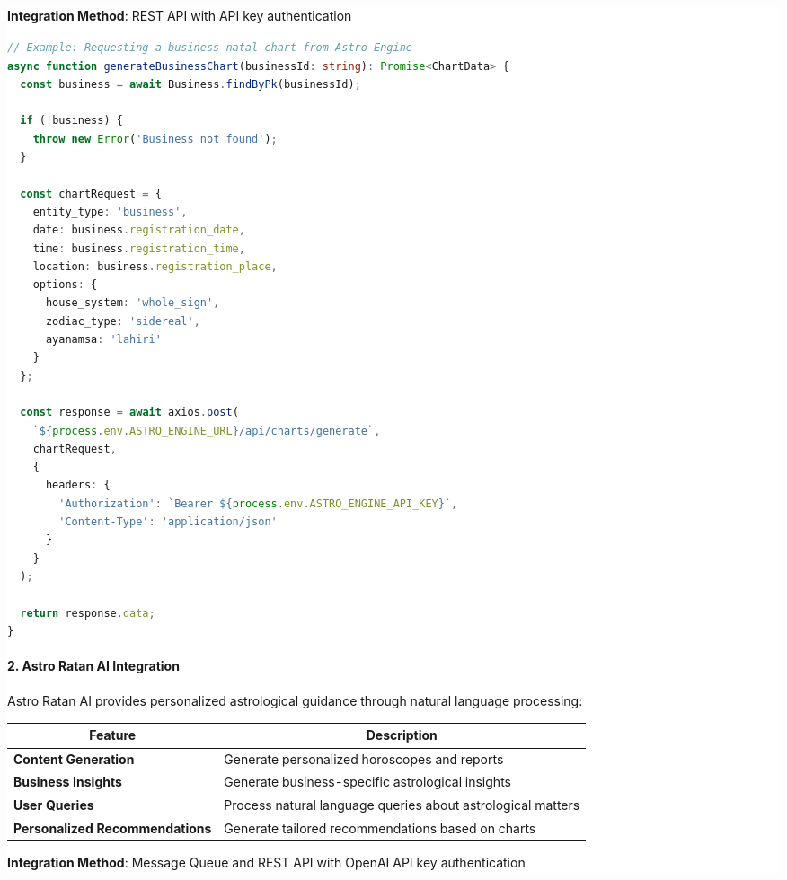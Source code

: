 **Integration Method**: REST API with API key authentication

```typescript
// Example: Requesting a business natal chart from Astro Engine
async function generateBusinessChart(businessId: string): Promise<ChartData> {
  const business = await Business.findByPk(businessId);
  
  if (!business) {
    throw new Error('Business not found');
  }
  
  const chartRequest = {
    entity_type: 'business',
    date: business.registration_date,
    time: business.registration_time,
    location: business.registration_place,
    options: {
      house_system: 'whole_sign',
      zodiac_type: 'sidereal',
      ayanamsa: 'lahiri'
    }
  };
  
  const response = await axios.post(
    `${process.env.ASTRO_ENGINE_URL}/api/charts/generate`,
    chartRequest,
    {
      headers: {
        'Authorization': `Bearer ${process.env.ASTRO_ENGINE_API_KEY}`,
        'Content-Type': 'application/json'
      }
    }
  );
  
  return response.data;
}
```

#### 2. Astro Ratan AI Integration

Astro Ratan AI provides personalized astrological guidance through natural language processing:

| Feature | Description |
|---------|-------------|
| **Content Generation** | Generate personalized horoscopes and reports |
| **Business Insights** | Generate business-specific astrological insights |
| **User Queries** | Process natural language queries about astrological matters |
| **Personalized Recommendations** | Generate tailored recommendations based on charts |

**Integration Method**: Message Queue and REST API with OpenAI API key authentication
